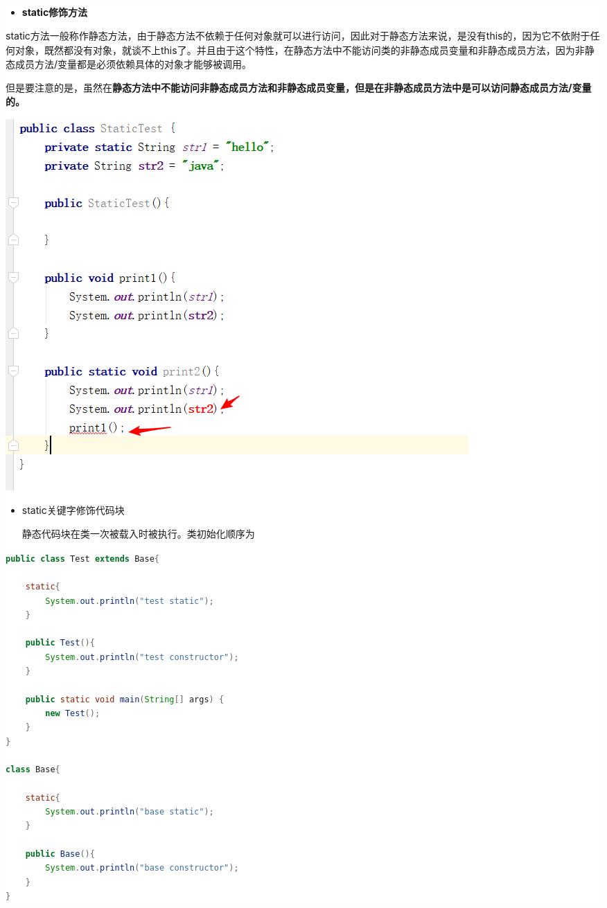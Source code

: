 - **static修饰方法**

static方法一般称作静态方法，由于静态方法不依赖于任何对象就可以进行访问，因此对于静态方法来说，是没有this的，因为它不依附于任何对象，既然都没有对象，就谈不上this了。并且由于这个特性，在静态方法中不能访问类的非静态成员变量和非静态成员方法，因为非静态成员方法/变量都是必须依赖具体的对象才能够被调用。

但是要注意的是，虽然在**静态方法中不能访问非静态成员方法和非静态成员变量，但是在非静态成员方法中是可以访问静态成员方法/变量的。**

![image-20201128154943679](./base/3.png)

- static关键字修饰代码块

  静态代码块在类一次被载入时被执行。类初始化顺序为

```java
public class Test extends Base{
 
    static{
        System.out.println("test static");
    }
     
    public Test(){
        System.out.println("test constructor");
    }
     
    public static void main(String[] args) {
        new Test();
    }
}
 
class Base{
     
    static{
        System.out.println("base static");
    }
     
    public Base(){
        System.out.println("base constructor");
    }
}
```